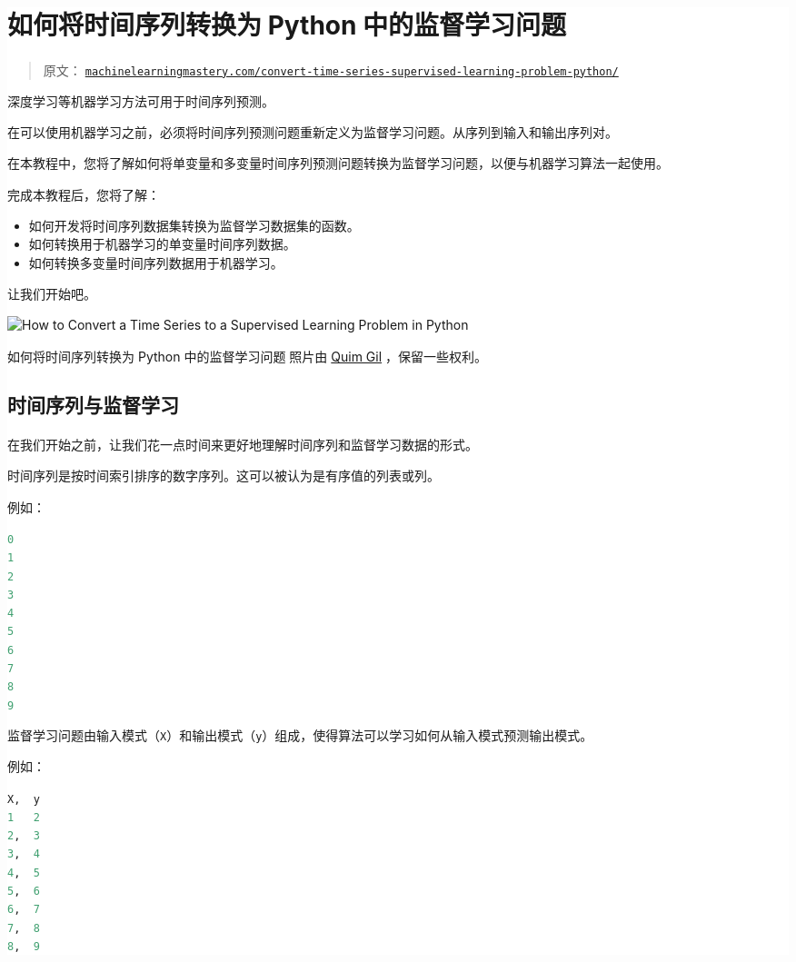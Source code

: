 # 如何将时间序列转换为 Python 中的监督学习问题

> 原文： [`machinelearningmastery.com/convert-time-series-supervised-learning-problem-python/`](https://machinelearningmastery.com/convert-time-series-supervised-learning-problem-python/)

深度学习等机器学习方法可用于时间序列预测。

在可以使用机器学习之前，必须将时间序列预测问题重新定义为监督学习问题。从序列到输入和输出序列对。

在本教程中，您将了解如何将单变量和多变量时间序列预测问题转换为监督学习问题，以便与机器学习算法一起使用。

完成本教程后，您将了解：

*   如何开发将时间序列数据集转换为监督学习数据集的函数。
*   如何转换用于机器学习的单变量时间序列数据。
*   如何转换多变量时间序列数据用于机器学习。

让我们开始吧。

![How to Convert a Time Series to a Supervised Learning Problem in Python](img/cfb725b8225c2cab2204a2e6c3b0b3a6.jpg)

如何将时间序列转换为 Python 中的监督学习问题
照片由 [Quim Gil](https://www.flickr.com/photos/quimgil/8490510169/) ，保留一些权利。

## 时间序列与监督学习

在我们开始之前，让我们花一点时间来更好地理解时间序列和监督学习数据的形式。

时间序列是按时间索引排序的数字序列。这可以被认为是有序值的列表或列。

例如：

```py
0
1
2
3
4
5
6
7
8
9
```

监督学习问题由输入模式（`X`）和输出模式（`y`）组成，使得算法可以学习如何从输入模式预测输出模式。

例如：

```py
X,	y
1	2
2,	3
3,	4
4,	5
5,	6
6,	7
7,	8
8,	9
```
